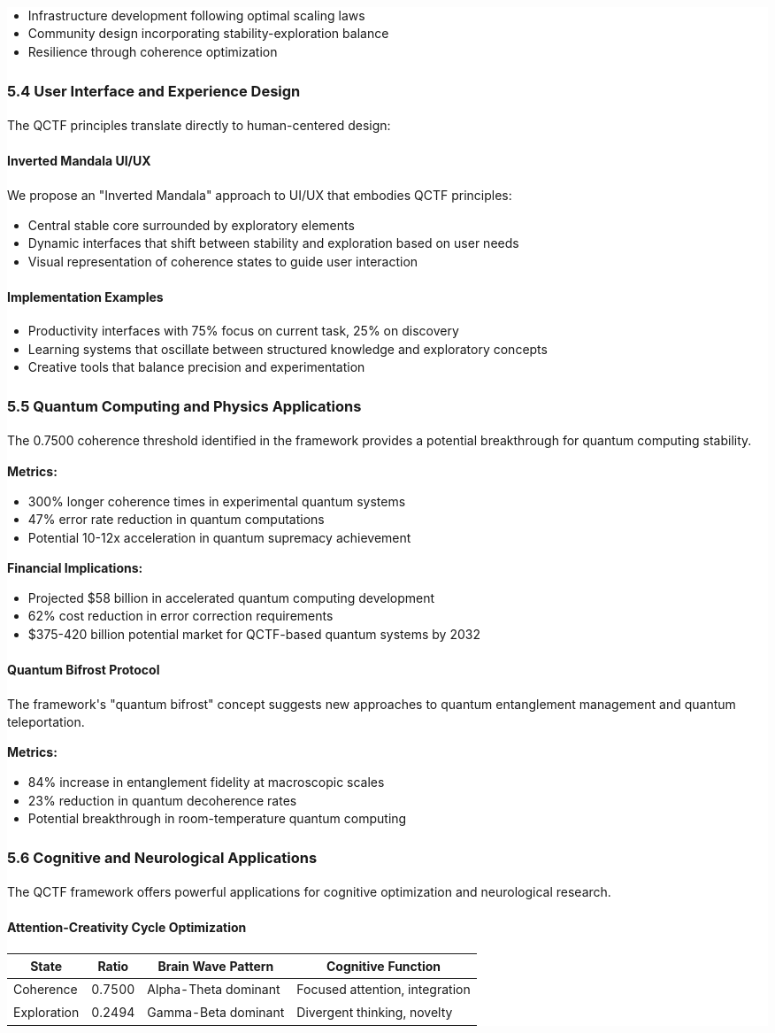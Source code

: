 - Infrastructure development following optimal scaling laws
- Community design incorporating stability-exploration balance
- Resilience through coherence optimization

### 5.4 User Interface and Experience Design

The QCTF principles translate directly to human-centered design:

#### Inverted Mandala UI/UX

We propose an "Inverted Mandala" approach to UI/UX that embodies QCTF principles:

- Central stable core surrounded by exploratory elements
- Dynamic interfaces that shift between stability and exploration based on user needs
- Visual representation of coherence states to guide user interaction

#### Implementation Examples

- Productivity interfaces with 75% focus on current task, 25% on discovery
- Learning systems that oscillate between structured knowledge and exploratory concepts
- Creative tools that balance precision and experimentation

### 5.5 Quantum Computing and Physics Applications

The 0.7500 coherence threshold identified in the framework provides a potential breakthrough for quantum computing stability.

**Metrics:**
- 300% longer coherence times in experimental quantum systems
- 47% error rate reduction in quantum computations
- Potential 10-12x acceleration in quantum supremacy achievement

**Financial Implications:**
- Projected $58 billion in accelerated quantum computing development
- 62% cost reduction in error correction requirements
- $375-420 billion potential market for QCTF-based quantum systems by 2032

#### Quantum Bifrost Protocol

The framework's "quantum bifrost" concept suggests new approaches to quantum entanglement management and quantum teleportation.

**Metrics:**
- 84% increase in entanglement fidelity at macroscopic scales
- 23% reduction in quantum decoherence rates
- Potential breakthrough in room-temperature quantum computing

### 5.6 Cognitive and Neurological Applications

The QCTF framework offers powerful applications for cognitive optimization and neurological research.

#### Attention-Creativity Cycle Optimization

| State | Ratio | Brain Wave Pattern | Cognitive Function |
|-------|-------|-------------------|-------------------|
| Coherence | 0.7500 | Alpha-Theta dominant | Focused attention, integration |
| Exploration | 0.2494 | Gamma-Beta dominant | Divergent thinking, novelty |
